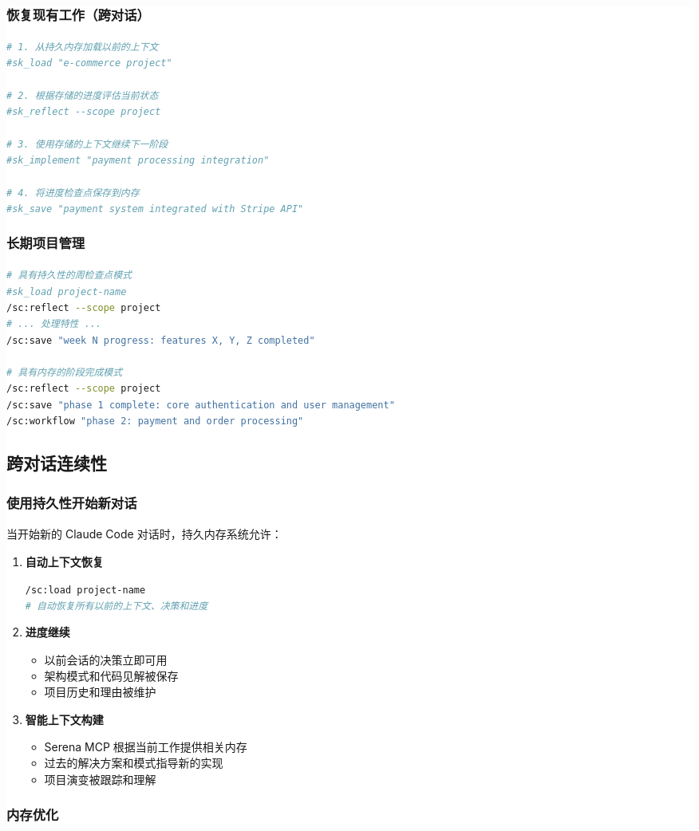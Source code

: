 ### 恢复现有工作（跨对话）
```bash
# 1. 从持久内存加载以前的上下文
#sk_load "e-commerce project"

# 2. 根据存储的进度评估当前状态
#sk_reflect --scope project

# 3. 使用存储的上下文继续下一阶段
#sk_implement "payment processing integration"

# 4. 将进度检查点保存到内存
#sk_save "payment system integrated with Stripe API"
```

### 长期项目管理
```bash
# 具有持久性的周检查点模式
#sk_load project-name
/sc:reflect --scope project
# ... 处理特性 ...
/sc:save "week N progress: features X, Y, Z completed"

# 具有内存的阶段完成模式
/sc:reflect --scope project
/sc:save "phase 1 complete: core authentication and user management"
/sc:workflow "phase 2: payment and order processing"
```

## 跨对话连续性

### 使用持久性开始新对话

当开始新的 Claude Code 对话时，持久内存系统允许：

1. **自动上下文恢复**
   ```bash
   /sc:load project-name
   # 自动恢复所有以前的上下文、决策和进度
   ```

2. **进度继续**
   - 以前会话的决策立即可用
   - 架构模式和代码见解被保存
   - 项目历史和理由被维护

3. **智能上下文构建**
   - Serena MCP 根据当前工作提供相关内存
   - 过去的解决方案和模式指导新的实现
   - 项目演变被跟踪和理解

### 内存优化
